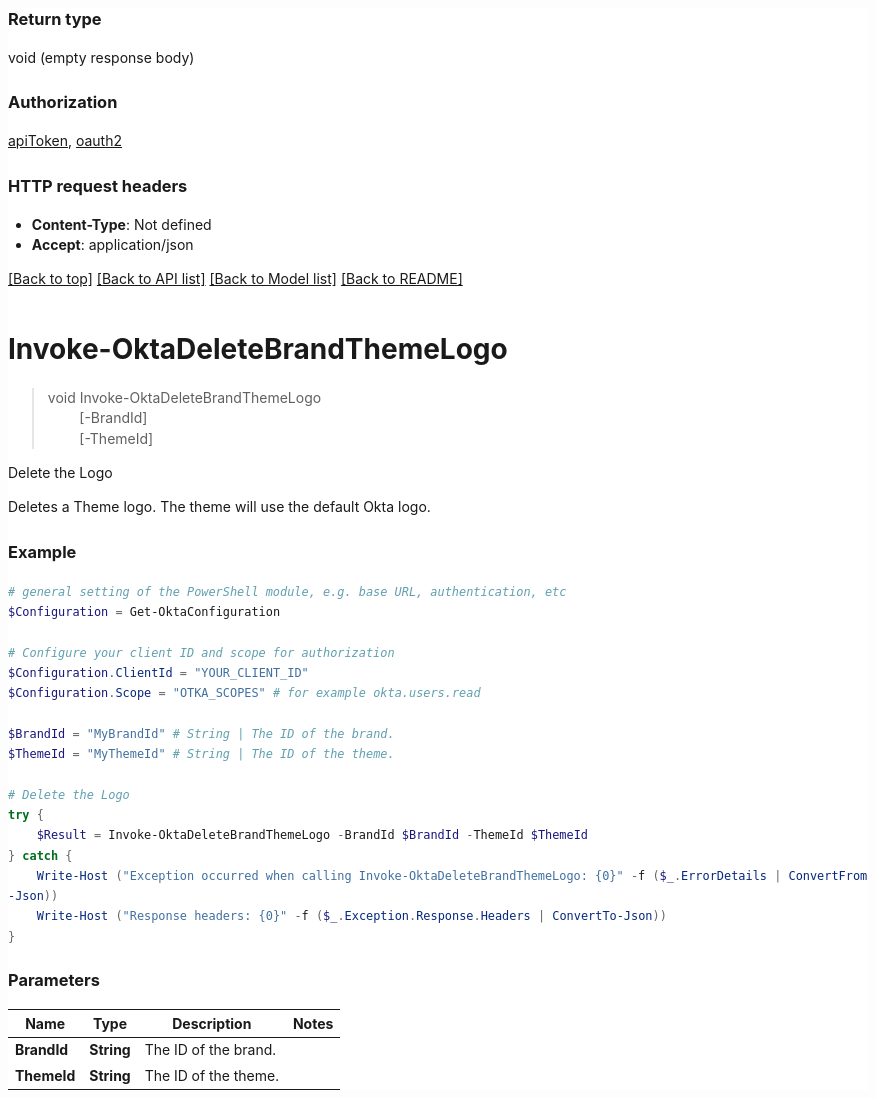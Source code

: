 ### Return type

void (empty response body)

### Authorization

[apiToken](../README.md#apiToken), [oauth2](../README.md#oauth2)

### HTTP request headers

 - **Content-Type**: Not defined
 - **Accept**: application/json

[[Back to top]](#) [[Back to API list]](../README.md#documentation-for-api-endpoints) [[Back to Model list]](../README.md#documentation-for-models) [[Back to README]](../README.md)

<a id="Invoke-OktaDeleteBrandThemeLogo"></a>
# **Invoke-OktaDeleteBrandThemeLogo**
> void Invoke-OktaDeleteBrandThemeLogo<br>
> &nbsp;&nbsp;&nbsp;&nbsp;&nbsp;&nbsp;&nbsp;&nbsp;[-BrandId] <String><br>
> &nbsp;&nbsp;&nbsp;&nbsp;&nbsp;&nbsp;&nbsp;&nbsp;[-ThemeId] <String><br>

Delete the Logo

Deletes a Theme logo. The theme will use the default Okta logo.

### Example
```powershell
# general setting of the PowerShell module, e.g. base URL, authentication, etc
$Configuration = Get-OktaConfiguration

# Configure your client ID and scope for authorization
$Configuration.ClientId = "YOUR_CLIENT_ID"
$Configuration.Scope = "OTKA_SCOPES" # for example okta.users.read

$BrandId = "MyBrandId" # String | The ID of the brand.
$ThemeId = "MyThemeId" # String | The ID of the theme.

# Delete the Logo
try {
    $Result = Invoke-OktaDeleteBrandThemeLogo -BrandId $BrandId -ThemeId $ThemeId
} catch {
    Write-Host ("Exception occurred when calling Invoke-OktaDeleteBrandThemeLogo: {0}" -f ($_.ErrorDetails | ConvertFrom-Json))
    Write-Host ("Response headers: {0}" -f ($_.Exception.Response.Headers | ConvertTo-Json))
}
```

### Parameters

Name | Type | Description  | Notes
------------- | ------------- | ------------- | -------------
 **BrandId** | **String**| The ID of the brand. | 
 **ThemeId** | **String**| The ID of the theme. | 
